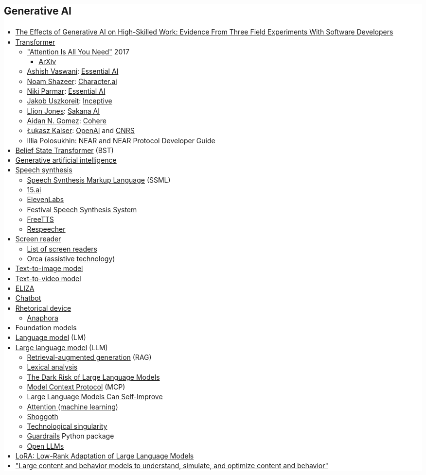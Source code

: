 ## Generative AI
* [The Effects of Generative AI on High-Skilled Work: Evidence From Three Field Experiments With Software Developers](https://papers.ssrn.com/sol3/papers.cfm?abstract_id=4945566)
* [Transformer](https://en.wikipedia.org/wiki/Transformer_(deep_learning_architecture))
  * ["Attention Is All You Need"](https://en.wikipedia.org/wiki/Attention_Is_All_You_Need) 2017
    * [ArXiv](https://en.wikipedia.org/wiki/ArXiv)
  * [Ashish Vaswani](https://en.wikipedia.org/wiki/Ashish_Vaswani): [Essential AI](https://essential.ai/)
  * [Noam Shazeer](https://scholar.google.com/citations?user=wsGvgA8AAAAJ&hl=en): [Character.ai](https://en.wikipedia.org/wiki/Character.ai)
  * [Niki Parmar](https://scholar.google.co.jp/citations?user=q2YXPSgAAAAJ&hl=en): [Essential AI](https://essential.ai/)
  * [Jakob Uszkoreit](https://scholar.google.com/citations?user=mOG0bwsAAAAJ&hl=en): [Inceptive](https://inceptive.life/)
  * [Llion Jones](https://scholar.google.com/citations?user=_3_P5VwAAAAJ&hl=en): [Sakana AI](https://sakana.ai/)
  * [Aidan N. Gomez](https://en.wikipedia.org/wiki/Aidan_Gomez): [Cohere](https://en.wikipedia.org/wiki/Cohere)
  * [Łukasz Kaiser](https://scholar.google.com/citations?user=JWmiQR0AAAAJ&hl=en): [OpenAI](https://en.wikipedia.org/wiki/OpenAI) and [CNRS](https://en.wikipedia.org/wiki/French_National_Centre_for_Scientific_Research)
  * [Illia Polosukhin](https://scholar.google.com/citations?user=3SyxFIAAAAAJ&hl=en): [NEAR](https://near.org/) and [NEAR Protocol Developer Guide](https://github.com/near)
* [Belief State Transformer](https://arxiv.org/abs/2410.23506) (BST)
* [Generative artificial intelligence](https://en.wikipedia.org/wiki/Generative_artificial_intelligence)
* [Speech synthesis](https://en.wikipedia.org/wiki/Speech_synthesis)
  * [Speech Synthesis Markup Language](https://en.wikipedia.org/wiki/Speech_Synthesis_Markup_Language) (SSML)
  * [15.ai](https://en.wikipedia.org/wiki/15.ai)
  * [ElevenLabs](https://en.wikipedia.org/wiki/ElevenLabs)
  * [Festival Speech Synthesis System](https://en.wikipedia.org/wiki/Festival_Speech_Synthesis_System)
  * [FreeTTS](https://en.wikipedia.org/wiki/FreeTTS)
  * [Respeecher](https://en.wikipedia.org/wiki/Respeecher)
* [Screen reader](https://en.wikipedia.org/wiki/Screen_reader)
  * [List of screen readers](https://en.wikipedia.org/wiki/List_of_screen_readers)
  * [Orca (assistive technology)](https://en.wikipedia.org/wiki/Orca_(assistive_technology))
* [Text-to-image model](https://en.wikipedia.org/wiki/Text-to-image_model)
* [Text-to-video model](https://en.wikipedia.org/wiki/Text-to-video_model)
* [ELIZA](https://en.wikipedia.org/wiki/ELIZA)
* [Chatbot](https://en.wikipedia.org/wiki/Chatbot)
* [Rhetorical device](https://en.wikipedia.org/wiki/Rhetorical_device)
  * [Anaphora](https://en.wikipedia.org/wiki/Anaphora_(rhetoric))
* [Foundation models](https://en.wikipedia.org/wiki/Foundation_models)
* [Language model](https://en.wikipedia.org/wiki/Language_model) (LM)
* [Large language model](https://en.wikipedia.org/wiki/Large_language_model) (LLM)
  * [Retrieval-augmented generation](https://en.wikipedia.org/wiki/Retrieval-augmented_generation) (RAG)
  * [Lexical analysis](https://en.wikipedia.org/wiki/Lexical_analysis)
  * [The Dark Risk of Large Language Models](https://www.wired.com/story/large-language-models-artificial-intelligence/)
  * [Model Context Protocol](https://en.wikipedia.org/wiki/Model_Context_Protocol) (MCP)
  * [Large Language Models Can Self-Improve](https://arxiv.org/abs/2210.11610)
  * [Attention (machine learning)](https://en.wikipedia.org/wiki/Attention_(machine_learning))
  * [Shoggoth](https://en.wikipedia.org/wiki/Shoggoth)
  * [Technological singularity](https://en.wikipedia.org/wiki/Technological_singularity)
  * [Guardrails](https://shreyar.github.io/guardrails/) Python package
  * [Open LLMs](https://github.com/eugeneyan/open-llms)
* [LoRA: Low-Rank Adaptation of Large Language Models](https://github.com/microsoft/LoRA)
* ["Large content and behavior models to understand, simulate, and optimize content and behavior"](https://arxiv.org/abs/2309.00359)